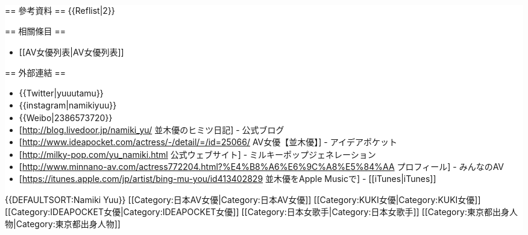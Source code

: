 == 參考資料 ==
{{Reflist|2}}

== 相關條目 ==
* [[AV女優列表|AV女優列表]]

== 外部連結 ==
* {{Twitter|yuuutamu}}
* {{instagram|namikiyuu}}
* {{Weibo|2386573720}}
* [http://blog.livedoor.jp/namiki_yu/ 並木優のヒミツ日記] - 公式ブログ
* [http://www.ideapocket.com/actress/-/detail/=/id=25066/ AV女優【並木優】] - アイデアポケット
* [http://milky-pop.com/yu_namiki.html 公式ウェブサイト] - ミルキーポップジェネレーション
* [http://www.minnano-av.com/actress772204.html?%E4%B8%A6%E6%9C%A8%E5%84%AA プロフィール] - みんなのAV
* [https://itunes.apple.com/jp/artist/bing-mu-you/id413402829 並木優をApple Musicで] - [[iTunes|iTunes]]

{{DEFAULTSORT:Namiki Yuu}}
[[Category:日本AV女優|Category:日本AV女優]]
[[Category:KUKI女優|Category:KUKI女優]]
[[Category:IDEAPOCKET女優|Category:IDEAPOCKET女優]]
[[Category:日本女歌手|Category:日本女歌手]]
[[Category:東京都出身人物|Category:東京都出身人物]]